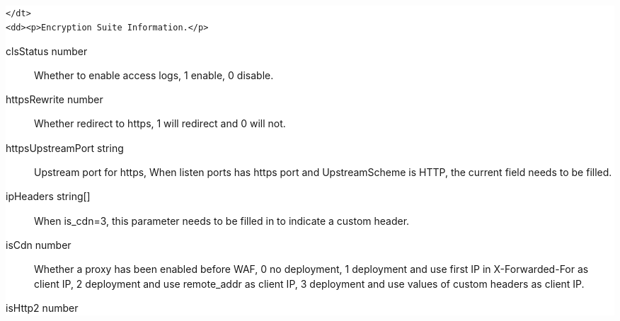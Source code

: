     </dt>
    <dd><p>Encryption Suite Information.</p>
</dd><dt class="property-optional"
            title="Optional">
        <span id="clsstatus_nodejs">
<a data-swiftype-name="resource-property" data-swiftype-type="text" href="#clsstatus_nodejs" style="color: inherit; text-decoration: inherit;">cls<wbr>Status</a>
</span>
        <span class="property-indicator"></span>
        <span class="property-type">number</span>
    </dt>
    <dd><p>Whether to enable access logs, 1 enable, 0 disable.</p>
</dd><dt class="property-optional"
            title="Optional">
        <span id="httpsrewrite_nodejs">
<a data-swiftype-name="resource-property" data-swiftype-type="text" href="#httpsrewrite_nodejs" style="color: inherit; text-decoration: inherit;">https<wbr>Rewrite</a>
</span>
        <span class="property-indicator"></span>
        <span class="property-type">number</span>
    </dt>
    <dd><p>Whether redirect to https, 1 will redirect and 0 will not.</p>
</dd><dt class="property-optional"
            title="Optional">
        <span id="httpsupstreamport_nodejs">
<a data-swiftype-name="resource-property" data-swiftype-type="text" href="#httpsupstreamport_nodejs" style="color: inherit; text-decoration: inherit;">https<wbr>Upstream<wbr>Port</a>
</span>
        <span class="property-indicator"></span>
        <span class="property-type">string</span>
    </dt>
    <dd><p>Upstream port for https, When listen ports has https port and UpstreamScheme is HTTP, the current field needs to be filled.</p>
</dd><dt class="property-optional"
            title="Optional">
        <span id="ipheaders_nodejs">
<a data-swiftype-name="resource-property" data-swiftype-type="text" href="#ipheaders_nodejs" style="color: inherit; text-decoration: inherit;">ip<wbr>Headers</a>
</span>
        <span class="property-indicator"></span>
        <span class="property-type">string[]</span>
    </dt>
    <dd><p>When is_cdn=3, this parameter needs to be filled in to indicate a custom header.</p>
</dd><dt class="property-optional"
            title="Optional">
        <span id="iscdn_nodejs">
<a data-swiftype-name="resource-property" data-swiftype-type="text" href="#iscdn_nodejs" style="color: inherit; text-decoration: inherit;">is<wbr>Cdn</a>
</span>
        <span class="property-indicator"></span>
        <span class="property-type">number</span>
    </dt>
    <dd><p>Whether a proxy has been enabled before WAF, 0 no deployment, 1 deployment and use first IP in X-Forwarded-For as client IP, 2 deployment and use remote_addr as client IP, 3 deployment and use values of custom headers as client IP.</p>
</dd><dt class="property-optional"
            title="Optional">
        <span id="ishttp2_nodejs">
<a data-swiftype-name="resource-property" data-swiftype-type="text" href="#ishttp2_nodejs" style="color: inherit; text-decoration: inherit;">is<wbr>Http2</a>
</span>
        <span class="property-indicator"></span>
        <span class="property-type">number</span>
    </dt>